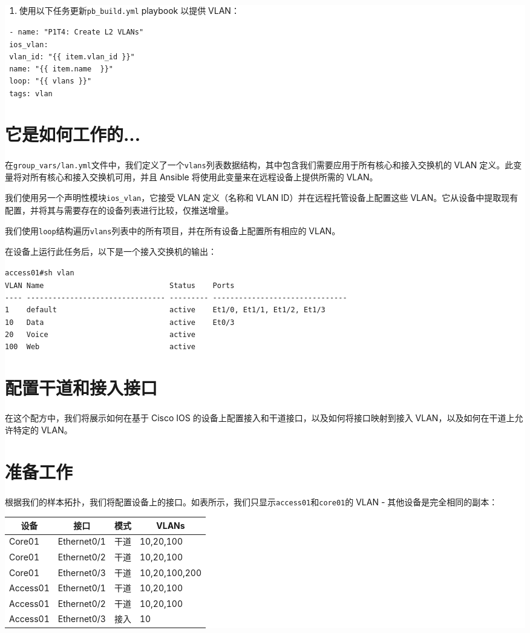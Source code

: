 1.  使用以下任务更新`pb_build.yml` playbook 以提供 VLAN：

```
 - name: "P1T4: Create L2 VLANs"
 ios_vlan:
 vlan_id: "{{ item.vlan_id }}"
 name: "{{ item.name  }}"
 loop: "{{ vlans }}"
 tags: vlan
```

# 它是如何工作的...

在`group_vars/lan.yml`文件中，我们定义了一个`vlans`列表数据结构，其中包含我们需要应用于所有核心和接入交换机的 VLAN 定义。此变量将对所有核心和接入交换机可用，并且 Ansible 将使用此变量来在远程设备上提供所需的 VLAN。

我们使用另一个声明性模块`ios_vlan`，它接受 VLAN 定义（名称和 VLAN ID）并在远程托管设备上配置这些 VLAN。它从设备中提取现有配置，并将其与需要存在的设备列表进行比较，仅推送增量。

我们使用`loop`结构遍历`vlans`列表中的所有项目，并在所有设备上配置所有相应的 VLAN。

在设备上运行此任务后，以下是一个接入交换机的输出：

```
access01#sh vlan
VLAN Name                             Status    Ports
---- -------------------------------- --------- -------------------------------
1    default                          active    Et1/0, Et1/1, Et1/2, Et1/3
10   Data                             active    Et0/3
20   Voice                            active
100  Web                              active
```

# 配置干道和接入接口

在这个配方中，我们将展示如何在基于 Cisco IOS 的设备上配置接入和干道接口，以及如何将接口映射到接入 VLAN，以及如何在干道上允许特定的 VLAN。

# 准备工作

根据我们的样本拓扑，我们将配置设备上的接口。如表所示，我们只显示`access01`和`core01`的 VLAN - 其他设备是完全相同的副本：

| **设备** | **接口** | **模式** | **VLANs** |
| --- | --- | --- | --- |
| Core01 | Ethernet0/1 | 干道 | 10,20,100 |
| Core01 | Ethernet0/2 | 干道 | 10,20,100 |
| Core01 | Ethernet0/3 | 干道 | 10,20,100,200 |
| Access01 | Ethernet0/1 | 干道 | 10,20,100 |
| Access01 | Ethernet0/2 | 干道 | 10,20,100 |
| Access01 | Ethernet0/3 | 接入 | 10 |
